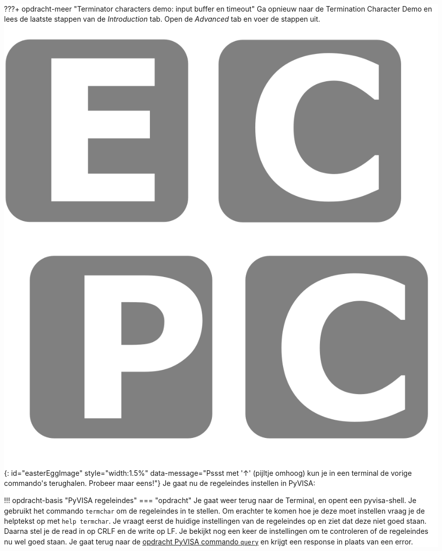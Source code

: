 ???+ opdracht-meer "Terminator characters demo: input buffer en timeout"
    Ga opnieuw naar de Termination Character Demo en lees de laatste stappen van de _Introduction_ tab. Open de _Advanced_ tab en voer de stappen uit. 


![Klik hier](assets/eastereggs/ECPC-silver.svg){: id="easterEggImage" style="width:1.5%" data-message="Pssst met '↑' (pijltje omhoog) kun je in een terminal de vorige commando's terughalen. Probeer maar eens!"} Je gaat nu de regeleindes instellen in PyVISA:

!!! opdracht-basis "PyVISA regeleindes"
    === "opdracht"
        Je gaat weer terug naar de Terminal, en opent een pyvisa-shell. Je gebruikt het commando `termchar` om de regeleindes in te stellen. Om erachter te komen hoe je deze moet instellen vraag je de helptekst op met `help termchar`. Je vraagt eerst de huidige instellingen van de regeleindes op en ziet dat deze niet goed staan. Daarna stel je de read in op CRLF en de write op LF. Je bekijkt nog een keer de instellingen om te controleren of de regeleindes nu wel goed staan. Je gaat terug naar de [opdracht PyVISA commando `query`](#opd:pyvisa_query) en krijgt een response in plaats van een error. 

